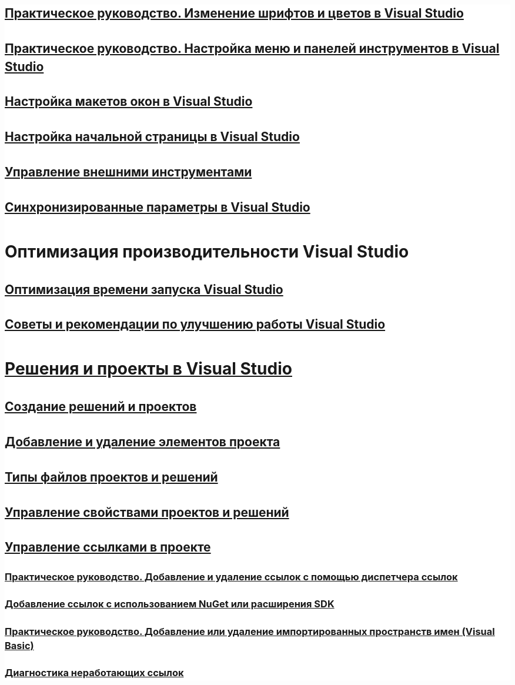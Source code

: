 ## [Практическое руководство. Изменение шрифтов и цветов в Visual Studio](how-to-change-fonts-and-colors-in-visual-studio.md)
## [Практическое руководство. Настройка меню и панелей инструментов в Visual Studio](how-to-customize-menus-and-toolbars-in-visual-studio.md)
## [Настройка макетов окон в Visual Studio](customizing-window-layouts-in-visual-studio.md)
## [Настройка начальной страницы в Visual Studio](customizing-the-start-page-for-visual-studio.md)
## [Управление внешними инструментами](managing-external-tools.md)
## [Синхронизированные параметры в Visual Studio](synchronized-settings-in-visual-studio.md)
# Оптимизация производительности Visual Studio
## [Оптимизация времени запуска Visual Studio](optimize-visual-studio-startup-time.md)
## [Советы и рекомендации по улучшению работы Visual Studio](visual-studio-performance-tips-and-tricks.md)
# [Решения и проекты в Visual Studio](solutions-and-projects-in-visual-studio.md)
## [Создание решений и проектов](creating-solutions-and-projects.md)
## [Добавление и удаление элементов проекта](adding-and-removing-project-items.md)
## [Типы файлов проектов и решений](reference/project-and-solution-file-types.md)
## [Управление свойствами проектов и решений](managing-project-and-solution-properties.md)
## [Управление ссылками в проекте](managing-references-in-a-project.md)
### [Практическое руководство. Добавление и удаление ссылок с помощью диспетчера ссылок](how-to-add-or-remove-references-by-using-the-reference-manager.md)
### [Добавление ссылок с использованием NuGet или расширения SDK](adding-references-using-nuget-versus-an-extension-sdk.md)
### [Практическое руководство. Добавление или удаление импортированных пространств имен (Visual Basic)](how-to-add-or-remove-imported-namespaces-visual-basic.md)
### [Диагностика неработающих ссылок](troubleshooting-broken-references.md)